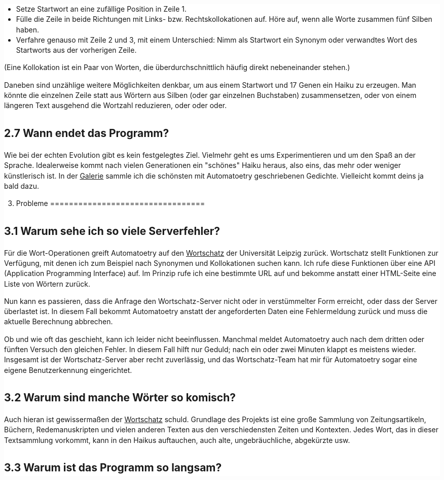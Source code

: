 * Setze Startwort an eine zufällige Position in Zeile 1.
* Fülle die Zeile in beide Richtungen mit Links- bzw. Rechtskollokationen auf. Höre auf, wenn alle Worte zusammen fünf Silben haben.
* Verfahre genauso mit Zeile 2 und 3, mit einem Unterschied: Nimm als Startwort ein Synonym oder verwandtes Wort des Startworts aus der vorherigen Zeile.

(Eine Kollokation ist ein Paar von Worten, die überdurchschnittlich häufig direkt nebeneinander stehen.)

Daneben sind unzählige weitere Möglichkeiten denkbar, um aus einem Startwort und 17 Genen ein Haiku zu erzeugen. Man könnte die einzelnen Zeile statt aus Wörtern aus Silben (oder gar einzelnen Buchstaben) zusammensetzen, oder von einem längeren Text ausgehend die Wortzahl reduzieren, oder oder oder.


2.7 Wann endet das Programm?
------------------------

Wie bei der echten Evolution gibt es kein festgelegtes Ziel. Vielmehr geht es ums Experimentieren und um den Spaß an der Sprache. Idealerweise kommt nach vielen Generationen ein "schönes" Haiku heraus, also eins, das mehr oder weniger künstlerisch ist. In der [Galerie](/gallery) sammle ich die schönsten mit Automatoetry geschriebenen Gedichte. Vielleicht kommt deins ja bald dazu.


3. Probleme
=================================

3.1 Warum sehe ich so viele Serverfehler?
-------------------------------

Für die Wort-Operationen greift Automatoetry auf den [Wortschatz](http://wortschatz.uni-leipzig.de/) der Universität Leipzig zurück. Wortschatz stellt Funktionen zur Verfügung, mit denen ich zum Beispiel nach Synonymen und Kollokationen suchen kann. Ich rufe diese Funktionen über eine API (Application Programming Interface) auf. Im Prinzip rufe ich eine bestimmte URL auf und bekomme anstatt einer HTML-Seite eine Liste von Wörtern zurück.

Nun kann es passieren, dass die Anfrage den Wortschatz-Server nicht oder in verstümmelter Form erreicht, oder dass der Server überlastet ist. In diesem Fall bekommt Automatoetry anstatt der angeforderten Daten eine Fehlermeldung zurück und muss die aktuelle Berechnung abbrechen.

Ob und wie oft das geschieht, kann ich leider nicht beeinflussen. Manchmal meldet Automatoetry auch nach dem dritten oder fünften Versuch den gleichen Fehler. In diesem Fall hilft nur Geduld; nach ein oder zwei Minuten klappt es meistens wieder. Insgesamt ist der Wortschatz-Server aber recht zuverlässig, und das Wortschatz-Team hat mir für Automatoetry sogar eine eigene Benutzerkennung eingerichtet.


3.2 Warum sind manche Wörter so komisch?
-------------------------------------

Auch hieran ist gewissermaßen der [Wortschatz](http://wortschatz.uni-leipzig.de/) schuld. Grundlage des Projekts ist eine große Sammlung von Zeitungsartikeln, Büchern, Redemanuskripten und vielen anderen Texten aus den verschiedensten Zeiten und Kontexten. Jedes Wort, das in dieser Textsammlung vorkommt, kann in den Haikus auftauchen, auch alte, ungebräuchliche, abgekürzte usw.


3.3 Warum ist das Programm so langsam?
----------------------------------
